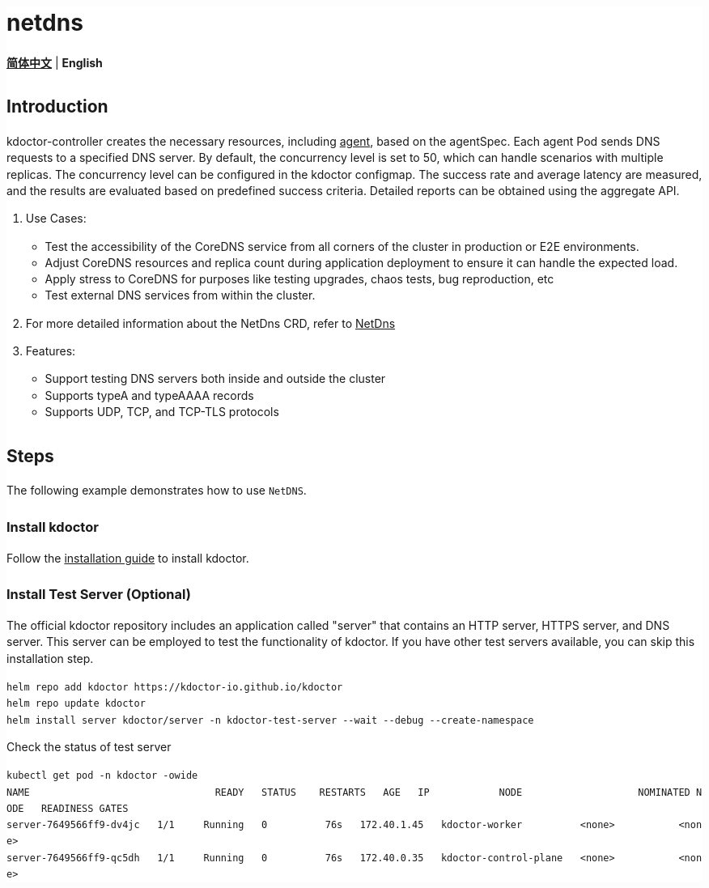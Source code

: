 # netdns

[**简体中文**](./netdns-zh_CN.md) | **English**

## Introduction

kdoctor-controller creates the necessary resources, including [agent](../concepts/runtime.md), based on the agentSpec. Each agent Pod sends DNS requests to a specified DNS server. By default, the concurrency level is set to 50, which can handle scenarios with multiple replicas. The concurrency level can be configured in the kdoctor configmap. The success rate and average latency are measured, and the results are evaluated based on predefined success criteria. Detailed reports can be obtained using the aggregate API.

1. Use Cases:
    * Test the accessibility of the CoreDNS service from all corners of the cluster in production or E2E environments.
    * Adjust CoreDNS resources and replica count during application deployment to ensure it can handle the expected load.
    * Apply stress to CoreDNS for purposes like testing upgrades, chaos tests, bug reproduction, etc
    * Test external DNS services from within the cluster.

2. For more detailed information about the NetDns CRD, refer to [NetDns](../reference/netdns.md)

3. Features:

    * Support testing DNS servers both inside and outside the cluster
    * Supports typeA and typeAAAA records
    * Supports UDP, TCP, and TCP-TLS protocols

## Steps

The following example demonstrates how to use `NetDNS`.

### Install kdoctor

Follow the [installation guide](./install.md) to install kdoctor.

### Install Test Server (Optional)

The official kdoctor repository includes an application called "server" that contains an HTTP server, HTTPS server, and DNS server. This server can be employed to test the functionality of kdoctor. If you have other test servers available, you can skip this installation step.

```shell
helm repo add kdoctor https://kdoctor-io.github.io/kdoctor
helm repo update kdoctor
helm install server kdoctor/server -n kdoctor-test-server --wait --debug --create-namespace 
```

Check the status of test server

```shell
kubectl get pod -n kdoctor -owide
NAME                                READY   STATUS    RESTARTS   AGE   IP            NODE                    NOMINATED NODE   READINESS GATES
server-7649566ff9-dv4jc   1/1     Running   0          76s   172.40.1.45   kdoctor-worker          <none>           <none>
server-7649566ff9-qc5dh   1/1     Running   0          76s   172.40.0.35   kdoctor-control-plane   <none>           <none>
```
